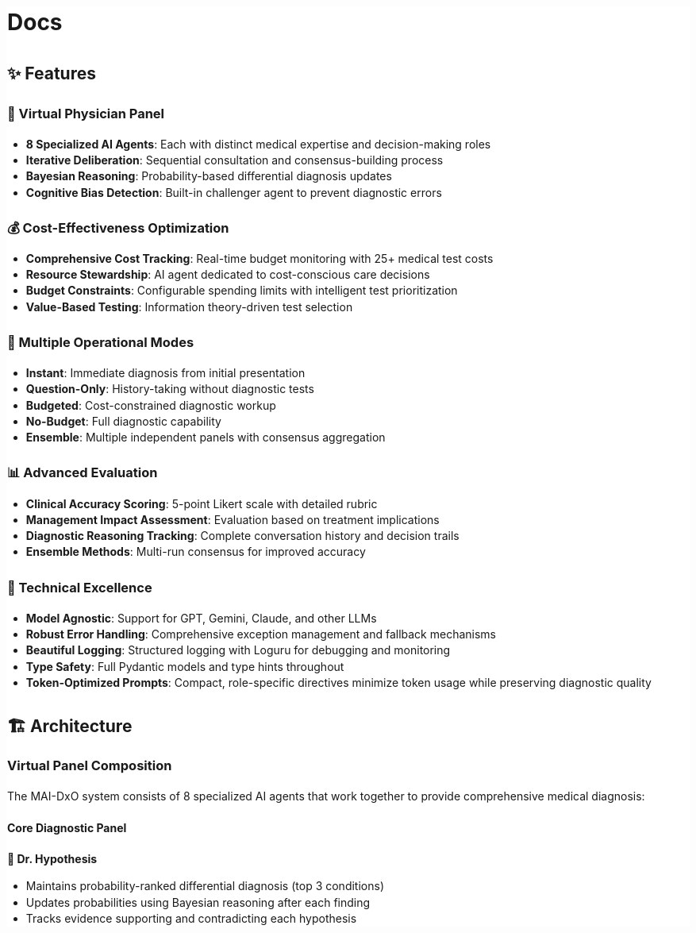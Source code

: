 # Docs


## ✨ Features

### 🏥 Virtual Physician Panel
- **8 Specialized AI Agents**: Each with distinct medical expertise and decision-making roles
- **Iterative Deliberation**: Sequential consultation and consensus-building process
- **Bayesian Reasoning**: Probability-based differential diagnosis updates
- **Cognitive Bias Detection**: Built-in challenger agent to prevent diagnostic errors

### 💰 Cost-Effectiveness Optimization
- **Comprehensive Cost Tracking**: Real-time budget monitoring with 25+ medical test costs
- **Resource Stewardship**: AI agent dedicated to cost-conscious care decisions
- **Budget Constraints**: Configurable spending limits with intelligent test prioritization
- **Value-Based Testing**: Information theory-driven test selection

### 🎯 Multiple Operational Modes
- **Instant**: Immediate diagnosis from initial presentation
- **Question-Only**: History-taking without diagnostic tests
- **Budgeted**: Cost-constrained diagnostic workup
- **No-Budget**: Full diagnostic capability
- **Ensemble**: Multiple independent panels with consensus aggregation

### 📊 Advanced Evaluation
- **Clinical Accuracy Scoring**: 5-point Likert scale with detailed rubric
- **Management Impact Assessment**: Evaluation based on treatment implications
- **Diagnostic Reasoning Tracking**: Complete conversation history and decision trails
- **Ensemble Methods**: Multi-run consensus for improved accuracy

### 🔧 Technical Excellence
- **Model Agnostic**: Support for GPT, Gemini, Claude, and other LLMs
- **Robust Error Handling**: Comprehensive exception management and fallback mechanisms
- **Beautiful Logging**: Structured logging with Loguru for debugging and monitoring
- **Type Safety**: Full Pydantic models and type hints throughout
- **Token-Optimized Prompts**: Compact, role-specific directives minimize token usage while preserving diagnostic quality

## 🏗 Architecture

### Virtual Panel Composition

The MAI-DxO system consists of 8 specialized AI agents that work together to provide comprehensive medical diagnosis:

#### Core Diagnostic Panel

**🧠 Dr. Hypothesis**
- Maintains probability-ranked differential diagnosis (top 3 conditions)
- Updates probabilities using Bayesian reasoning after each finding
- Tracks evidence supporting and contradicting each hypothesis
